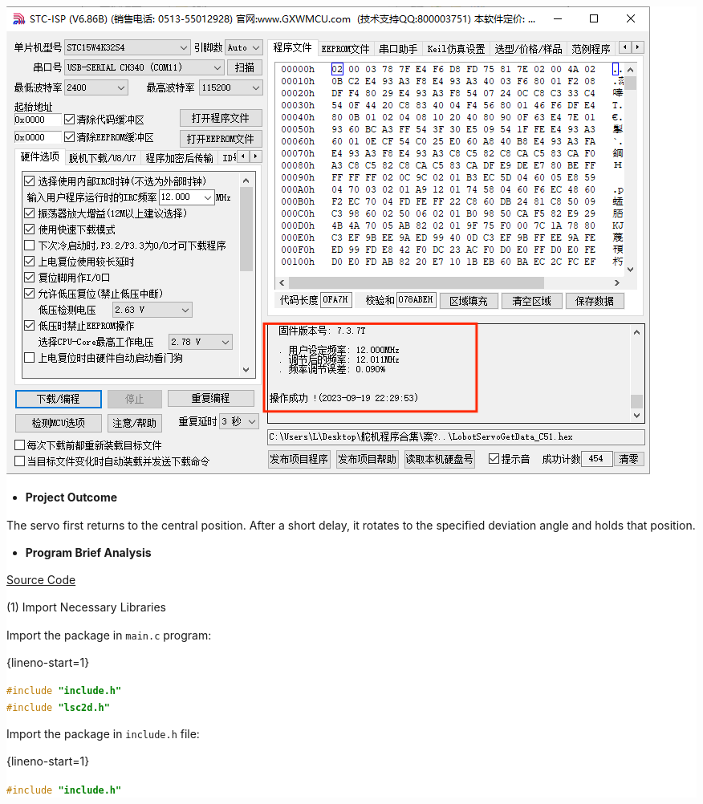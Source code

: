 <img src="../_static/media/chapter_4/section_1/media/image11.png" class="common_img" />

* **Project Outcome**

The servo first returns to the central position. After a short delay, it rotates to the specified deviation angle and holds that position.

* **Program Brief Analysis**

[Source Code](https://drive.google.com/drive/folders/1Bt8oScnVgZ968km_CwodQ7AWCzsMgBML?usp=sharing)

(1) Import Necessary Libraries

Import the package in `main.c` program:

{lineno-start=1}
```c
#include "include.h"
#include "lsc2d.h"
```

Import the package in `include.h` file:

{lineno-start=1}
```c
#include "include.h"
```
